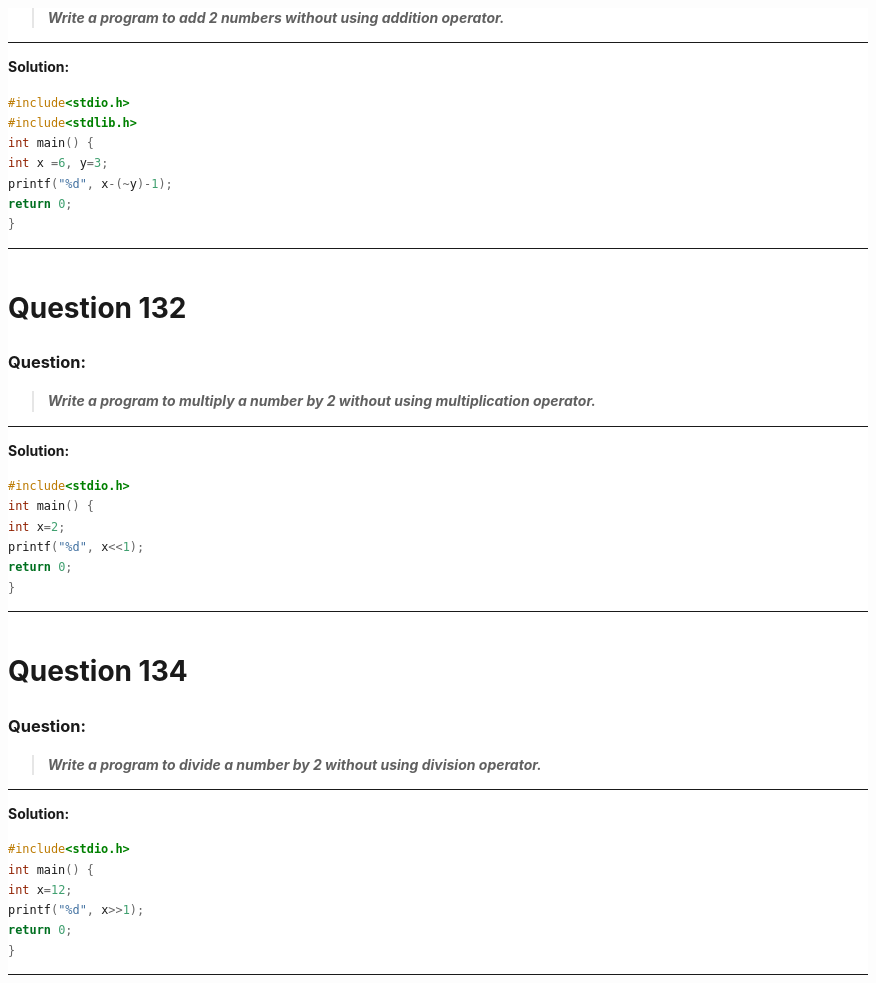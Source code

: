 > ***Write a program to add 2 numbers without using addition operator.***

---------------------------------------

<strong>Solution: </strong>

```C language
#include<stdio.h>
#include<stdlib.h>
int main() {
int x =6, y=3;
printf("%d", x-(~y)-1);
return 0;
}
```
----------------------------------------

# Question 132

### **Question:**

> ***Write a program to multiply a number by 2 without using multiplication operator.***

---------------------------------------

<strong>Solution: </strong>

```C language
#include<stdio.h>
int main() {
int x=2;
printf("%d", x<<1);
return 0;
}
```
----------------------------------------

# Question 134

### **Question:**

> ***Write a program to divide a number by 2 without using division operator.***

---------------------------------------

<strong>Solution: </strong>

```C language
#include<stdio.h>
int main() {
int x=12;
printf("%d", x>>1);
return 0;
}
```
----------------------------------------
